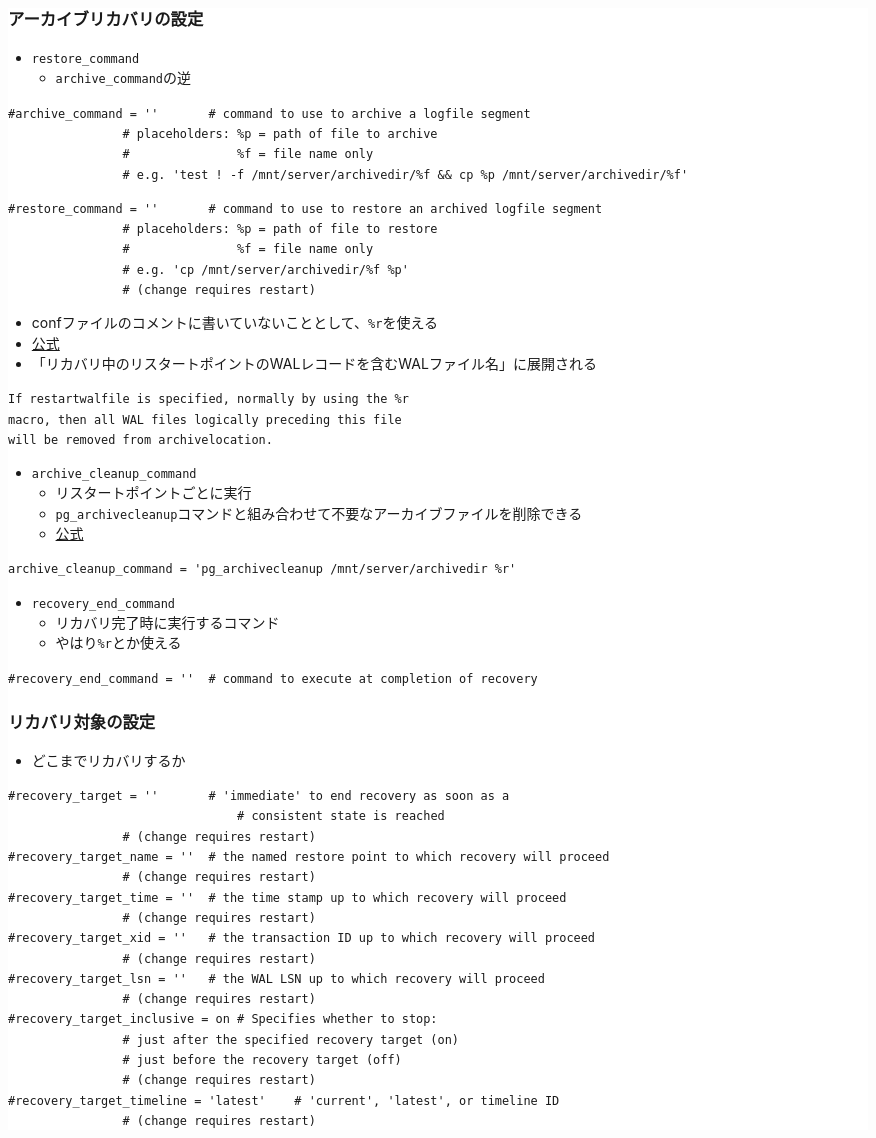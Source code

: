 
### アーカイブリカバリの設定 ###

- `restore_command`
    - `archive_command`の逆

```
#archive_command = ''		# command to use to archive a logfile segment
				# placeholders: %p = path of file to archive
				#               %f = file name only
				# e.g. 'test ! -f /mnt/server/archivedir/%f && cp %p /mnt/server/archivedir/%f'
```

```
#restore_command = ''		# command to use to restore an archived logfile segment
				# placeholders: %p = path of file to restore
				#               %f = file name only
				# e.g. 'cp /mnt/server/archivedir/%f %p'
				# (change requires restart)
```

- confファイルのコメントに書いていないこととして、`%r`を使える
- [公式](https://www.postgresql.org/docs/12/pgstandby.html)
- 「リカバリ中のリスタートポイントのWALレコードを含むWALファイル名」に展開される

```
If restartwalfile is specified, normally by using the %r
macro, then all WAL files logically preceding this file
will be removed from archivelocation. 
```

- `archive_cleanup_command`
    - リスタートポイントごとに実行
    - `pg_archivecleanup`コマンドと組み合わせて不要なアーカイブファイルを削除できる
    - [公式](https://www.postgresql.org/docs/12/pgarchivecleanup.html)
    
```
archive_cleanup_command = 'pg_archivecleanup /mnt/server/archivedir %r'
```

- `recovery_end_command`
    - リカバリ完了時に実行するコマンド
    - やはり`%r`とか使える

```
#recovery_end_command = ''	# command to execute at completion of recovery
```

### リカバリ対象の設定 ###

- どこまでリカバリするか

```
#recovery_target = ''		# 'immediate' to end recovery as soon as a
                                # consistent state is reached
				# (change requires restart)
#recovery_target_name = ''	# the named restore point to which recovery will proceed
				# (change requires restart)
#recovery_target_time = ''	# the time stamp up to which recovery will proceed
				# (change requires restart)
#recovery_target_xid = ''	# the transaction ID up to which recovery will proceed
				# (change requires restart)
#recovery_target_lsn = ''	# the WAL LSN up to which recovery will proceed
				# (change requires restart)
#recovery_target_inclusive = on # Specifies whether to stop:
				# just after the specified recovery target (on)
				# just before the recovery target (off)
				# (change requires restart)
#recovery_target_timeline = 'latest'	# 'current', 'latest', or timeline ID
				# (change requires restart)
```